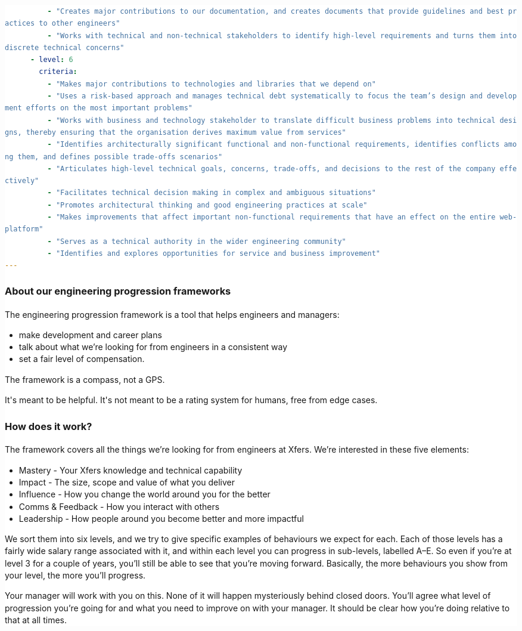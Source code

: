 ```yaml
          - "Creates major contributions to our documentation, and creates documents that provide guidelines and best practices to other engineers"
          - "Works with technical and non-technical stakeholders to identify high-level requirements and turns them into discrete technical concerns"
      - level: 6
        criteria:
          - "Makes major contributions to technologies and libraries that we depend on"
          - "Uses a risk-based approach and manages technical debt systematically to focus the team’s design and development efforts on the most important problems"
          - "Works with business and technology stakeholder to translate difficult business problems into technical designs, thereby ensuring that the organisation derives maximum value from services"
          - "Identifies architecturally significant functional and non-functional requirements, identifies conflicts among them, and defines possible trade-offs scenarios"
          - "Articulates high-level technical goals, concerns, trade-offs, and decisions to the rest of the company effectively"
          - "Facilitates technical decision making in complex and ambiguous situations"
          - "Promotes architectural thinking and good engineering practices at scale"
          - "Makes improvements that affect important non-functional requirements that have an effect on the entire web-platform"
          - "Serves as a technical authority in the wider engineering community"
          - "Identifies and explores opportunities for service and business improvement"
---
```

### About our engineering progression frameworks
The engineering progression framework is a tool that helps engineers and managers:
- make development and career plans
- talk about what we’re looking for from engineers in a consistent way
- set a fair level of compensation.

The framework is a compass, not a GPS.

It's meant to be helpful. It's not meant to be a rating system for humans, free from edge cases.

### How does it work?
The framework covers all the things we’re looking for from engineers at Xfers. We’re interested in these five elements:
- Mastery - Your Xfers knowledge and technical capability
- Impact - The size, scope and value of what you deliver
- Influence - How you change the world around you for the better
- Comms & Feedback - How you interact with others
- Leadership - How people around you become better and more impactful

We sort them into six levels, and we try to give specific examples of behaviours we expect for each. Each of those levels has a fairly wide salary range associated with it, and within each level you can progress in sub-levels, labelled A–E. So even if you’re at level 3 for a couple of years, you’ll still be able to see that you’re moving forward. Basically, the more behaviours you show from your level, the more you’ll progress.

Your manager will work with you on this. None of it will happen mysteriously behind closed doors. You’ll agree what level of progression you’re going for and what you need to improve on with your manager. It should be clear how you’re doing relative to that at all times.
